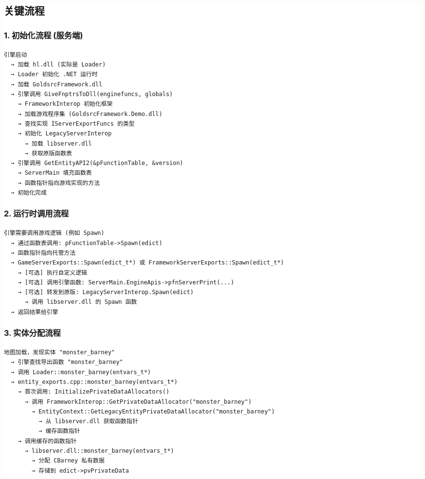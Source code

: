 ## 关键流程

### 1. 初始化流程 (服务端)

```
引擎启动
  → 加载 hl.dll (实际是 Loader)
  → Loader 初始化 .NET 运行时
  → 加载 GoldsrcFramework.dll
  → 引擎调用 GiveFnptrsToDll(enginefuncs, globals)
    → FrameworkInterop 初始化框架
    → 加载游戏程序集 (GoldsrcFramework.Demo.dll)
    → 查找实现 IServerExportFuncs 的类型
    → 初始化 LegacyServerInterop
      → 加载 libserver.dll
      → 获取原版函数表
  → 引擎调用 GetEntityAPI2(&pFunctionTable, &version)
    → ServerMain 填充函数表
    → 函数指针指向游戏实现的方法
  → 初始化完成
```

### 2. 运行时调用流程

```
引擎需要调用游戏逻辑 (例如 Spawn)
  → 通过函数表调用: pFunctionTable->Spawn(edict)
  → 函数指针指向托管方法
  → GameServerExports::Spawn(edict_t*) 或 FrameworkServerExports::Spawn(edict_t*)
    → [可选] 执行自定义逻辑
    → [可选] 调用引擎函数: ServerMain.EngineApis->pfnServerPrint(...)
    → [可选] 转发到原版: LegacyServerInterop.Spawn(edict)
      → 调用 libserver.dll 的 Spawn 函数
  → 返回结果给引擎
```

### 3. 实体分配流程

```
地图加载，发现实体 "monster_barney"
  → 引擎查找导出函数 "monster_barney"
  → 调用 Loader::monster_barney(entvars_t*)
  → entity_exports.cpp::monster_barney(entvars_t*)
    → 首次调用: InitializePrivateDataAllocators()
      → 调用 FrameworkInterop::GetPrivateDataAllocator("monster_barney")
        → EntityContext::GetLegacyEntityPrivateDataAllocator("monster_barney")
          → 从 libserver.dll 获取函数指针
          → 缓存函数指针
    → 调用缓存的函数指针
      → libserver.dll::monster_barney(entvars_t*)
        → 分配 CBarney 私有数据
        → 存储到 edict->pvPrivateData
```
